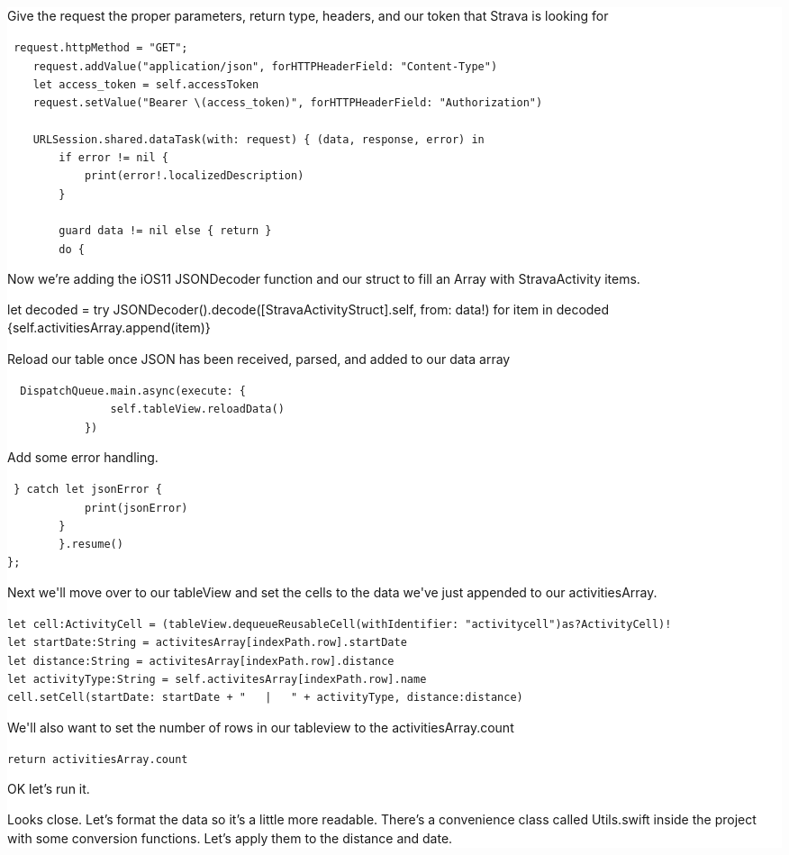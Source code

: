 Give the request the  proper parameters, return type, headers, and our token that Strava is looking for 
 
     request.httpMethod = "GET";
        request.addValue("application/json", forHTTPHeaderField: "Content-Type")
        let access_token = self.accessToken
        request.setValue("Bearer \(access_token)", forHTTPHeaderField: "Authorization")
        
        URLSession.shared.dataTask(with: request) { (data, response, error) in
            if error != nil {
                print(error!.localizedDescription)
            }
            
            guard data != nil else { return }
            do {
          
Now we’re adding the iOS11 JSONDecoder function and our struct to fill an Array with StravaActivity items. 

let decoded = try JSONDecoder().decode([StravaActivityStruct].self, from: data!)
        for item in decoded {self.activitiesArray.append(item)}
            
Reload our table once JSON has been received, parsed, and added to our data array 

      DispatchQueue.main.async(execute: {
                    self.tableView.reloadData()
                })

 Add some error handling.
 
     } catch let jsonError {
                print(jsonError)
            }
            }.resume()
    };

Next we'll move over to our tableView and set the cells to the data we've just appended to our activitiesArray.

```
let cell:ActivityCell = (tableView.dequeueReusableCell(withIdentifier: "activitycell")as?ActivityCell)!
let startDate:String = activitesArray[indexPath.row].startDate
let distance:String = activitesArray[indexPath.row].distance
let activityType:String = self.activitesArray[indexPath.row].name
cell.setCell(startDate: startDate + "   |   " + activityType, distance:distance)
```

We'll also want to set the number of rows in our tableview to the activitiesArray.count

```
return activitiesArray.count
```

OK let’s run it.

Looks close. Let’s format the data so it’s a little more readable. There’s a convenience class called Utils.swift inside the project with some conversion functions. Let’s apply them to the distance and date.
